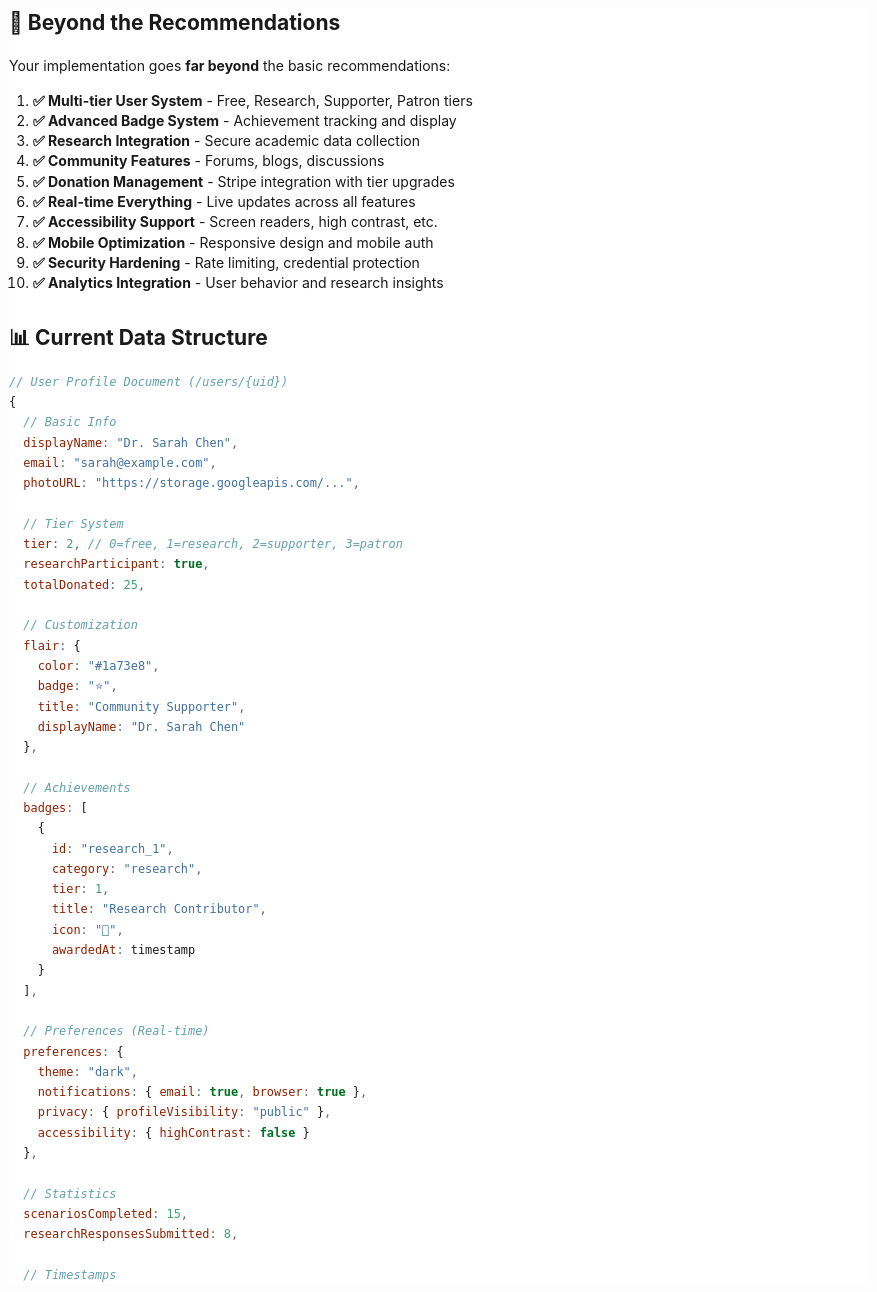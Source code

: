 
## 🚀 **Beyond the Recommendations**

Your implementation goes **far beyond** the basic recommendations:

1. **✅ Multi-tier User System** - Free, Research, Supporter, Patron tiers
2. **✅ Advanced Badge System** - Achievement tracking and display
3. **✅ Research Integration** - Secure academic data collection
4. **✅ Community Features** - Forums, blogs, discussions
5. **✅ Donation Management** - Stripe integration with tier upgrades
6. **✅ Real-time Everything** - Live updates across all features
7. **✅ Accessibility Support** - Screen readers, high contrast, etc.
8. **✅ Mobile Optimization** - Responsive design and mobile auth
9. **✅ Security Hardening** - Rate limiting, credential protection
10. **✅ Analytics Integration** - User behavior and research insights

## 📊 **Current Data Structure**

```javascript
// User Profile Document (/users/{uid})
{
  // Basic Info
  displayName: "Dr. Sarah Chen",
  email: "sarah@example.com",
  photoURL: "https://storage.googleapis.com/...",

  // Tier System
  tier: 2, // 0=free, 1=research, 2=supporter, 3=patron
  researchParticipant: true,
  totalDonated: 25,

  // Customization
  flair: {
    color: "#1a73e8",
    badge: "⭐",
    title: "Community Supporter",
    displayName: "Dr. Sarah Chen"
  },

  // Achievements
  badges: [
    {
      id: "research_1",
      category: "research",
      tier: 1,
      title: "Research Contributor",
      icon: "🔬",
      awardedAt: timestamp
    }
  ],

  // Preferences (Real-time)
  preferences: {
    theme: "dark",
    notifications: { email: true, browser: true },
    privacy: { profileVisibility: "public" },
    accessibility: { highContrast: false }
  },

  // Statistics
  scenariosCompleted: 15,
  researchResponsesSubmitted: 8,

  // Timestamps
```